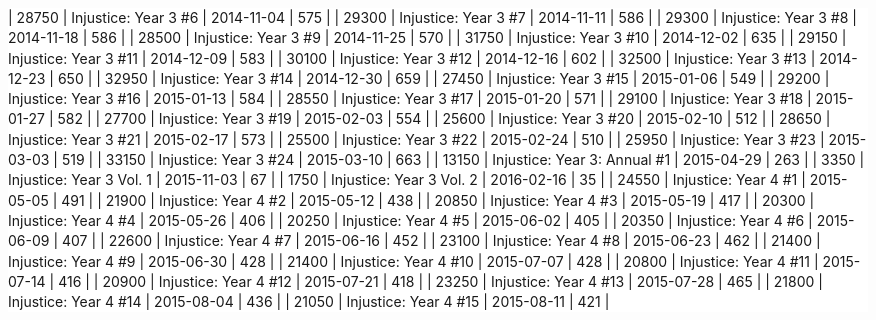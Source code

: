 | 28750  | Injustice: Year 3 #6         | 2014-11-04 | 575  |
| 29300  | Injustice: Year 3 #7         | 2014-11-11 | 586  |
| 29300  | Injustice: Year 3 #8         | 2014-11-18 | 586  |
| 28500  | Injustice: Year 3 #9         | 2014-11-25 | 570  |
| 31750  | Injustice: Year 3 #10        | 2014-12-02 | 635  |
| 29150  | Injustice: Year 3 #11        | 2014-12-09 | 583  |
| 30100  | Injustice: Year 3 #12        | 2014-12-16 | 602  |
| 32500  | Injustice: Year 3 #13        | 2014-12-23 | 650  |
| 32950  | Injustice: Year 3 #14        | 2014-12-30 | 659  |
| 27450  | Injustice: Year 3 #15        | 2015-01-06 | 549  |
| 29200  | Injustice: Year 3 #16        | 2015-01-13 | 584  |
| 28550  | Injustice: Year 3 #17        | 2015-01-20 | 571  |
| 29100  | Injustice: Year 3 #18        | 2015-01-27 | 582  |
| 27700  | Injustice: Year 3 #19        | 2015-02-03 | 554  |
| 25600  | Injustice: Year 3 #20        | 2015-02-10 | 512  |
| 28650  | Injustice: Year 3 #21        | 2015-02-17 | 573  |
| 25500  | Injustice: Year 3 #22        | 2015-02-24 | 510  |
| 25950  | Injustice: Year 3 #23        | 2015-03-03 | 519  |
| 33150  | Injustice: Year 3 #24        | 2015-03-10 | 663  |
| 13150  | Injustice: Year 3: Annual #1 | 2015-04-29 | 263  |
| 3350   | Injustice: Year 3 Vol. 1     | 2015-11-03 | 67   |
| 1750   | Injustice: Year 3 Vol. 2     | 2016-02-16 | 35   |
| 24550  | Injustice: Year 4 #1          | 2015-05-05 | 491  |
| 21900  | Injustice: Year 4 #2          | 2015-05-12 | 438  |
| 20850  | Injustice: Year 4 #3          | 2015-05-19 | 417  |
| 20300  | Injustice: Year 4 #4          | 2015-05-26 | 406  |
| 20250  | Injustice: Year 4 #5          | 2015-06-02 | 405  |
| 20350  | Injustice: Year 4 #6          | 2015-06-09 | 407  |
| 22600  | Injustice: Year 4 #7          | 2015-06-16 | 452  |
| 23100  | Injustice: Year 4 #8          | 2015-06-23 | 462  |
| 21400  | Injustice: Year 4 #9          | 2015-06-30 | 428  |
| 21400  | Injustice: Year 4 #10         | 2015-07-07 | 428  |
| 20800  | Injustice: Year 4 #11         | 2015-07-14 | 416  |
| 20900  | Injustice: Year 4 #12         | 2015-07-21 | 418  |
| 23250  | Injustice: Year 4 #13         | 2015-07-28 | 465  |
| 21800  | Injustice: Year 4 #14         | 2015-08-04 | 436  |
| 21050  | Injustice: Year 4 #15         | 2015-08-11 | 421  |